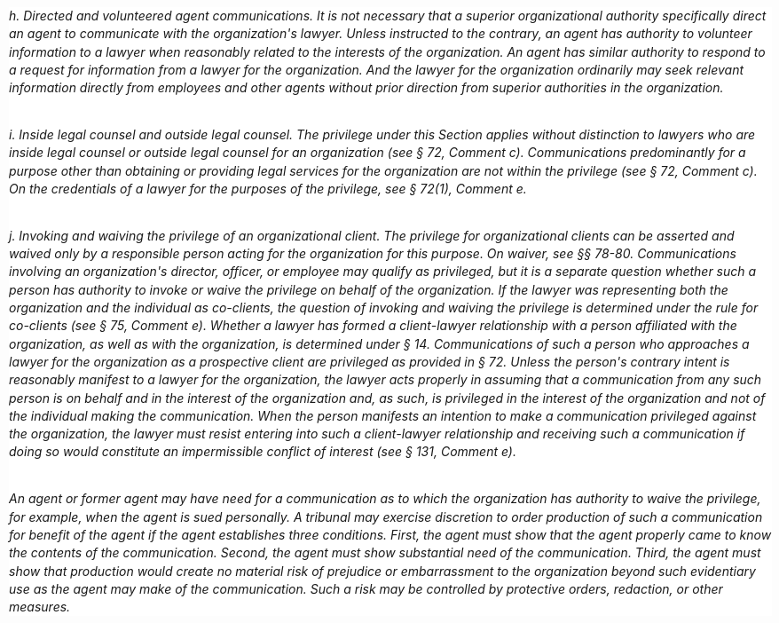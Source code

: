 ###### h. Directed and volunteered agent communications. It is not necessary that a superior organizational authority specifically direct an agent to communicate with the organization's lawyer. Unless instructed to the contrary, an agent has authority to volunteer information to a lawyer when reasonably related to the interests of the organization. An agent has similar authority to respond to a request for information from a lawyer for the organization. And the lawyer for the organization ordinarily may seek relevant information directly from employees and other agents without prior direction from superior authorities in the organization.

###### i. Inside legal counsel and outside legal counsel. The privilege under this Section applies without distinction to lawyers who are inside legal counsel or outside legal counsel for an organization (see § 72, Comment c). Communications predominantly for a purpose other than obtaining or providing legal services for the organization are not within the privilege (see § 72, Comment c). On the credentials of a lawyer for the purposes of the privilege, see § 72(1), Comment e.

###### j. Invoking and waiving the privilege of an organizational client. The privilege for organizational clients can be asserted and waived only by a responsible person acting for the organization for this purpose. On waiver, see §§ 78-80. Communications involving an organization's director, officer, or employee may qualify as privileged, but it is a separate question whether such a person has authority to invoke or waive the privilege on behalf of the organization. If the lawyer was representing both the organization and the individual as co-clients, the question of invoking and waiving the privilege is determined under the rule for co-clients (see § 75, Comment e). Whether a lawyer has formed a client-lawyer relationship with a person affiliated with the organization, as well as with the organization, is determined under § 14. Communications of such a person who approaches a lawyer for the organization as a prospective client are privileged as provided in § 72. Unless the person's contrary intent is reasonably manifest to a lawyer for the organization, the lawyer acts properly in assuming that a communication from any such person is on behalf and in the interest of the organization and, as such, is privileged in the interest of the organization and not of the individual making the communication. When the person manifests an intention to make a communication privileged against the organization, the lawyer must resist entering into such a client-lawyer relationship and receiving such a communication if doing so would constitute an impermissible conflict of interest (see § 131, Comment e).

###### An agent or former agent may have need for a communication as to which the organization has authority to waive the privilege, for example, when the agent is sued personally. A tribunal may exercise discretion to order production of such a communication for benefit of the agent if the agent establishes three conditions. First, the agent must show that the agent properly came to know the contents of the communication. Second, the agent must show substantial need of the communication. Third, the agent must show that production would create no material risk of prejudice or embarrassment to the organization beyond such evidentiary use as the agent may make of the communication. Such a risk may be controlled by protective orders, redaction, or other measures.
